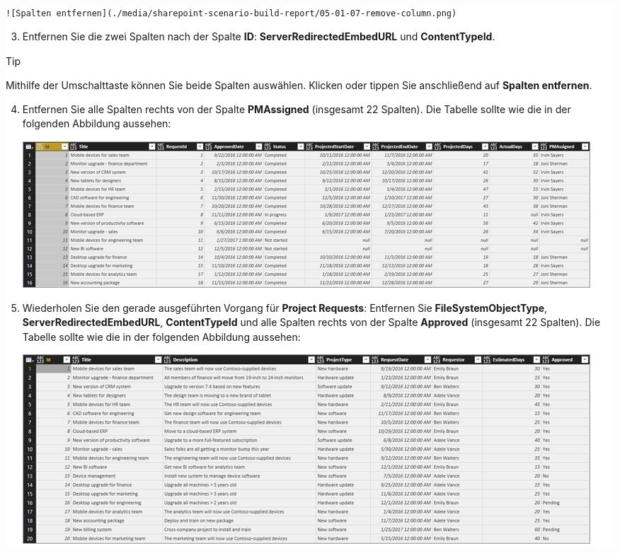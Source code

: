     ![Spalten entfernen](./media/sharepoint-scenario-build-report/05-01-07-remove-column.png)
3. Entfernen Sie die zwei Spalten nach der Spalte **ID**: **ServerRedirectedEmbedURL** und **ContentTypeId**. 
> [!TIP]
> Mithilfe der Umschalttaste können Sie beide Spalten auswählen. Klicken oder tippen Sie anschließend auf **Spalten entfernen**.
4. Entfernen Sie alle Spalten rechts von der Spalte **PMAssigned** (insgesamt 22 Spalten). Die Tabelle sollte wie die in der folgenden Abbildung aussehen:
   
    ![Tabelle „Project Details“ (Projektdetails) im Abfrage-Editor](./media/sharepoint-scenario-build-report/05-01-08-table-details.png)
5. Wiederholen Sie den gerade ausgeführten Vorgang für **Project Requests**: Entfernen Sie **FileSystemObjectType**, **ServerRedirectedEmbedURL**, **ContentTypeId** und alle Spalten rechts von der Spalte **Approved** (insgesamt 22 Spalten). Die Tabelle sollte wie die in der folgenden Abbildung aussehen:
   
    ![ Tabelle „Project Requests“ (Projektanforderungen) im Abfrage-Editor](./media/sharepoint-scenario-build-report/05-01-09-table-requests.png)
